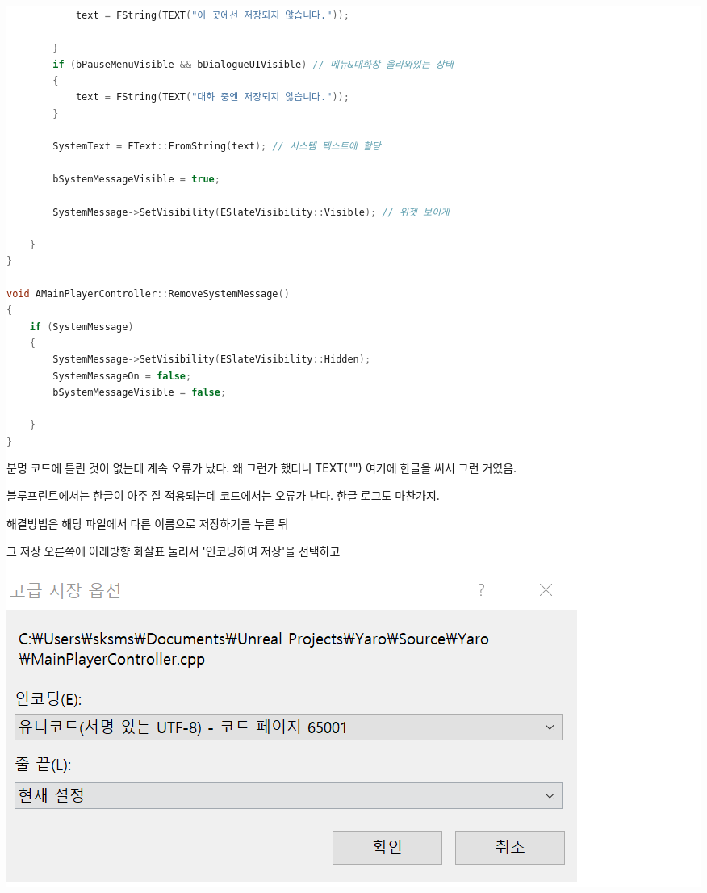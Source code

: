 ```c++
            text = FString(TEXT("이 곳에선 저장되지 않습니다."));

        }
        if (bPauseMenuVisible && bDialogueUIVisible) // 메뉴&대화창 올라와있는 상태
        {
            text = FString(TEXT("대화 중엔 저장되지 않습니다."));
        }

        SystemText = FText::FromString(text); // 시스템 텍스트에 할당

        bSystemMessageVisible = true;

        SystemMessage->SetVisibility(ESlateVisibility::Visible); // 위젯 보이게

    }
}

void AMainPlayerController::RemoveSystemMessage()
{
    if (SystemMessage)
    {
        SystemMessage->SetVisibility(ESlateVisibility::Hidden);
        SystemMessageOn = false;
        bSystemMessageVisible = false;

    }
}
```

분명 코드에 틀린 것이 없는데 계속 오류가 났다. 왜 그런가 했더니 TEXT("") 여기에 한글을 써서 그런 거였음.

블루프린트에서는 한글이 아주 잘 적용되는데 코드에서는 오류가 난다. 한글 로그도 마찬가지.

해결방법은 해당 파일에서 다른 이름으로 저장하기를 누른 뒤

그 저장 오른쪽에 아래방향 화살표 눌러서 '인코딩하여 저장'을 선택하고

![이미지](\img\Dev15-30.PNG)
